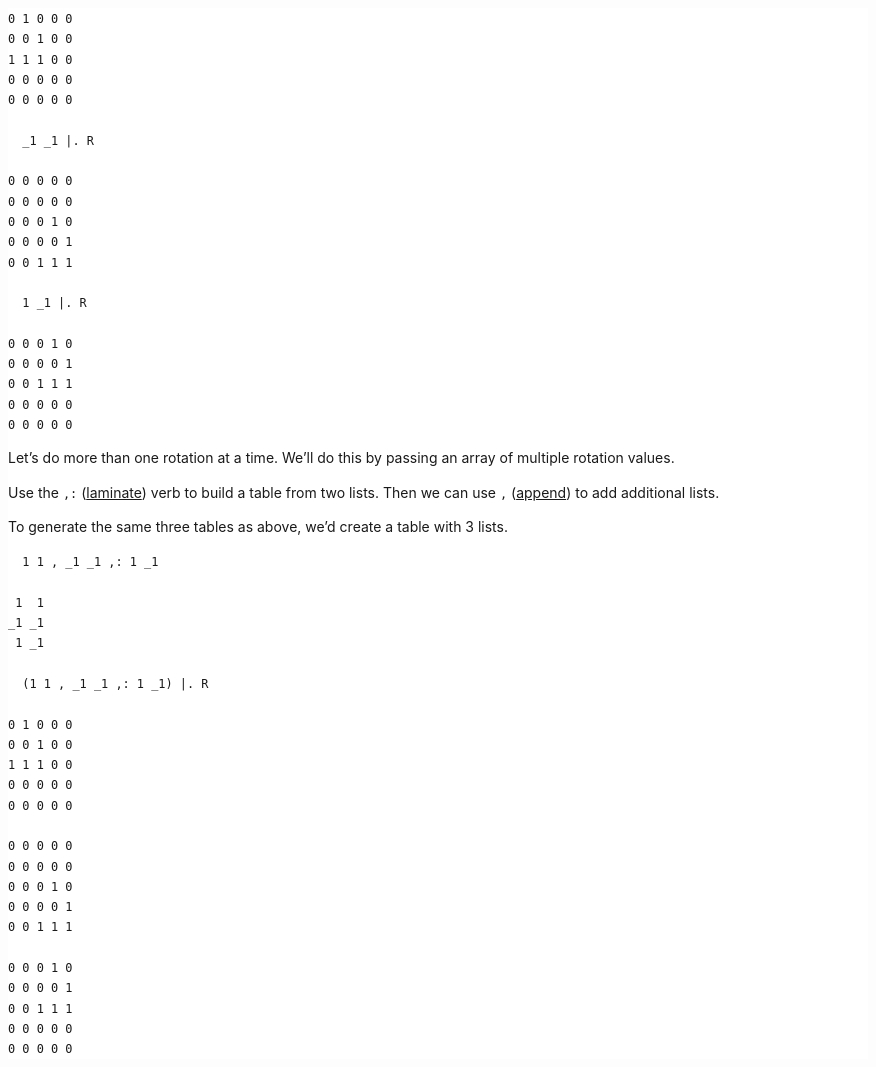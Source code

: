     0 1 0 0 0
    0 0 1 0 0
    1 1 1 0 0
    0 0 0 0 0
    0 0 0 0 0
    
      _1 _1 |. R
    
    0 0 0 0 0
    0 0 0 0 0
    0 0 0 1 0
    0 0 0 0 1
    0 0 1 1 1
    
      1 _1 |. R
    
    0 0 0 1 0
    0 0 0 0 1
    0 0 1 1 1
    0 0 0 0 0
    0 0 0 0 0

Let’s do more than one rotation at a time. We’ll do this by passing an array of multiple rotation values.

Use the `,:` ([laminate](http://code.jsoftware.com/wiki/Vocabulary/commaco#dyadic)) verb to build a table from two lists. Then we can use `,` ([append](http://code.jsoftware.com/wiki/Vocabulary/comma#dyadic)) to add additional lists.

To generate the same three tables as above, we’d create a table with 3 lists.

      1 1 , _1 _1 ,: 1 _1
    
     1  1
    _1 _1
     1 _1
    
      (1 1 , _1 _1 ,: 1 _1) |. R
    
    0 1 0 0 0
    0 0 1 0 0
    1 1 1 0 0
    0 0 0 0 0
    0 0 0 0 0
    
    0 0 0 0 0
    0 0 0 0 0
    0 0 0 1 0
    0 0 0 0 1
    0 0 1 1 1
    
    0 0 0 1 0
    0 0 0 0 1
    0 0 1 1 1
    0 0 0 0 0
    0 0 0 0 0
